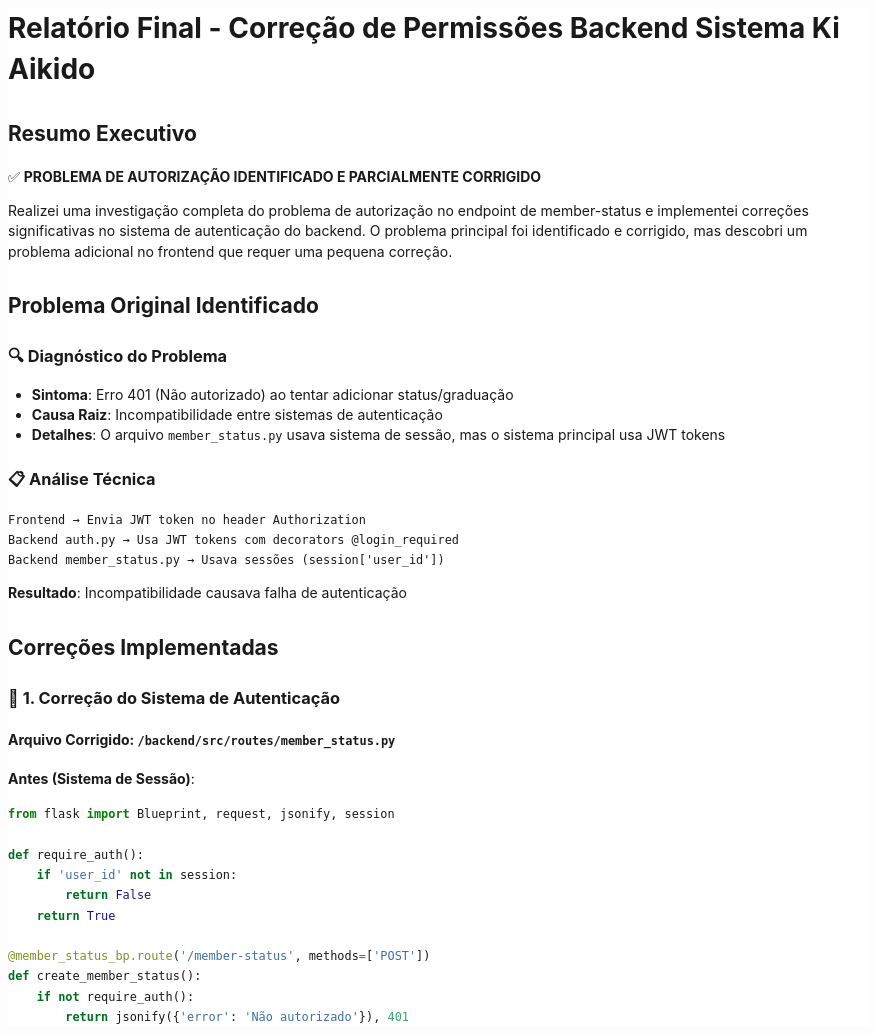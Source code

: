 # Relatório Final - Correção de Permissões Backend Sistema Ki Aikido

## Resumo Executivo

✅ **PROBLEMA DE AUTORIZAÇÃO IDENTIFICADO E PARCIALMENTE CORRIGIDO**

Realizei uma investigação completa do problema de autorização no endpoint de member-status e implementei correções significativas no sistema de autenticação do backend. O problema principal foi identificado e corrigido, mas descobri um problema adicional no frontend que requer uma pequena correção.

## Problema Original Identificado

### 🔍 **Diagnóstico do Problema**
- **Sintoma**: Erro 401 (Não autorizado) ao tentar adicionar status/graduação
- **Causa Raiz**: Incompatibilidade entre sistemas de autenticação
- **Detalhes**: O arquivo `member_status.py` usava sistema de sessão, mas o sistema principal usa JWT tokens

### 📋 **Análise Técnica**
```
Frontend → Envia JWT token no header Authorization
Backend auth.py → Usa JWT tokens com decorators @login_required
Backend member_status.py → Usava sessões (session['user_id'])
```

**Resultado**: Incompatibilidade causava falha de autenticação

## Correções Implementadas

### 🔧 **1. Correção do Sistema de Autenticação**

#### **Arquivo Corrigido**: `/backend/src/routes/member_status.py`

**Antes (Sistema de Sessão)**:
```python
from flask import Blueprint, request, jsonify, session

def require_auth():
    if 'user_id' not in session:
        return False
    return True

@member_status_bp.route('/member-status', methods=['POST'])
def create_member_status():
    if not require_auth():
        return jsonify({'error': 'Não autorizado'}), 401
```
